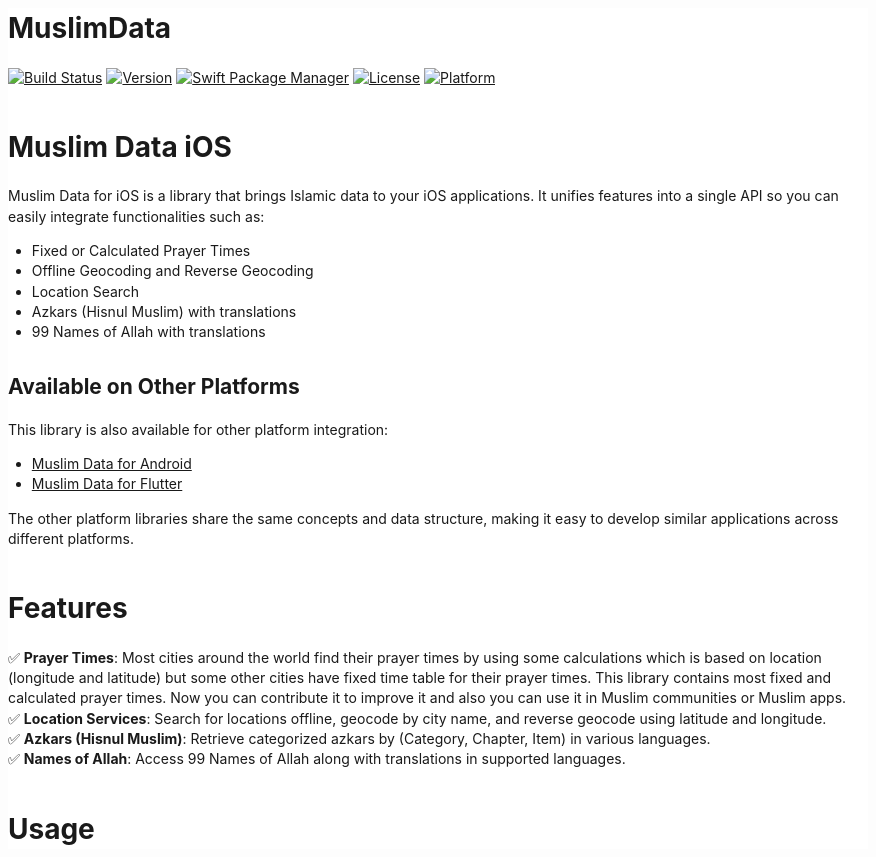 # MuslimData

[![Build Status](https://github.com/kosratdev/muslim-data-ios/actions/workflows/deploy_to_cocoapods.yml/badge.svg)](https://github.com/kosratdev/muslim-data-ios/actions)
[![Version](https://img.shields.io/cocoapods/v/MuslimData.svg?style=flat)](https://cocoapods.org/pods/MuslimData)
[![Swift Package Manager](https://img.shields.io/badge/Swift_Package_Manager-compatible-orange?style=flat-square)](https://img.shields.io/badge/Swift_Package_Manager-compatible-orange?style=flat-square)
[![License](https://img.shields.io/cocoapods/l/MuslimData.svg?style=flat)](https://cocoapods.org/pods/MuslimData)
[![Platform](https://img.shields.io/cocoapods/p/MuslimData.svg?style=flat)](https://cocoapods.org/pods/MuslimData)

# Muslim Data iOS

Muslim Data for iOS is a library that brings Islamic data to your iOS applications. It unifies features into a single API so you can easily integrate functionalities such as:

- Fixed or Calculated Prayer Times
- Offline Geocoding and Reverse Geocoding
- Location Search
- Azkars (Hisnul Muslim) with translations
- 99 Names of Allah with translations

## Available on Other Platforms

This library is also available for other platform integration:

- [Muslim Data for Android](https://github.com/my-prayers/muslim-data-android)
- [Muslim Data for Flutter](https://github.com/my-prayers/muslim-data-flutter)

The other platform libraries share the same concepts and data structure, making it easy to develop similar applications across different platforms.

# Features

✅ **Prayer Times**: Most cities around the world find their prayer times by using some calculations which is based on location (longitude and latitude) but some other cities have fixed time table for their prayer times. This library contains most fixed and calculated prayer times. Now you can contribute it to improve it and also you can use it in Muslim communities or Muslim apps.  
✅ **Location Services**: Search for locations offline, geocode by city name, and reverse geocode using latitude and longitude.  
✅ **Azkars (Hisnul Muslim)**: Retrieve categorized azkars by (Category, Chapter, Item) in various languages.  
✅ **Names of Allah**: Access 99 Names of Allah along with translations in supported languages.

# Usage
